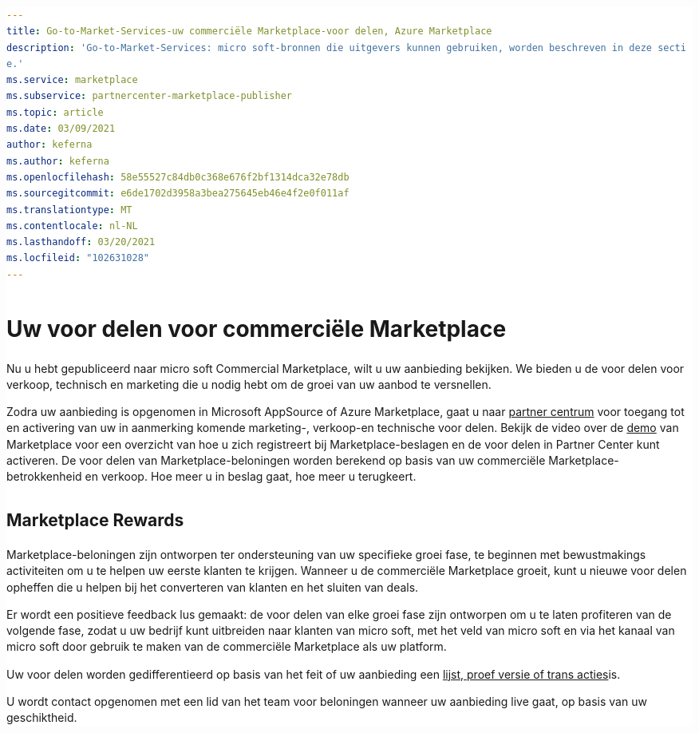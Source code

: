 ```yaml
---
title: Go-to-Market-Services-uw commerciële Marketplace-voor delen, Azure Marketplace
description: 'Go-to-Market-Services: micro soft-bronnen die uitgevers kunnen gebruiken, worden beschreven in deze sectie.'
ms.service: marketplace
ms.subservice: partnercenter-marketplace-publisher
ms.topic: article
ms.date: 03/09/2021
author: keferna
ms.author: keferna
ms.openlocfilehash: 58e55527c84db0c368e676f2bf1314dca32e78db
ms.sourcegitcommit: e6de1702d3958a3bea275645eb46e4f2e0f011af
ms.translationtype: MT
ms.contentlocale: nl-NL
ms.lasthandoff: 03/20/2021
ms.locfileid: "102631028"
---
```

# <a name="your-commercial-marketplace-benefits"></a>Uw voor delen voor commerciële Marketplace

Nu u hebt gepubliceerd naar micro soft Commercial Marketplace, wilt u uw aanbieding bekijken. We bieden u de voor delen voor verkoop, technisch en marketing die u nodig hebt om de groei van uw aanbod te versnellen.

Zodra uw aanbieding is opgenomen in Microsoft AppSource of Azure Marketplace, gaat u naar [partner centrum](https://partner.microsoft.com/dashboard/mpn/membership/benefits/commercialmarketplace) voor toegang tot en activering van uw in aanmerking komende marketing-, verkoop-en technische voor delen. Bekijk de video over de [demo](https://partner.microsoft.com/asset/detail/marketplace-rewards-demo-mp4) van Marketplace voor een overzicht van hoe u zich registreert bij Marketplace-beslagen en de voor delen in Partner Center kunt activeren. De voor delen van Marketplace-beloningen worden berekend op basis van uw commerciële Marketplace-betrokkenheid en verkoop. Hoe meer u in beslag gaat, hoe meer u terugkeert.

## <a name="marketplace-rewards"></a>Marketplace Rewards

Marketplace-beloningen zijn ontworpen ter ondersteuning van uw specifieke groei fase, te beginnen met bewustmakings activiteiten om u te helpen uw eerste klanten te krijgen. Wanneer u de commerciële Marketplace groeit, kunt u nieuwe voor delen opheffen die u helpen bij het converteren van klanten en het sluiten van deals.

Er wordt een positieve feedback lus gemaakt: de voor delen van elke groei fase zijn ontworpen om u te laten profiteren van de volgende fase, zodat u uw bedrijf kunt uitbreiden naar klanten van micro soft, met het veld van micro soft en via het kanaal van micro soft door gebruik te maken van de commerciële Marketplace als uw platform.

Uw voor delen worden gedifferentieerd op basis van het feit of uw aanbieding een [lijst, proef versie of trans acties](determine-your-listing-type.md)is.

U wordt contact opgenomen met een lid van het team voor beloningen wanneer uw aanbieding live gaat, op basis van uw geschiktheid.
